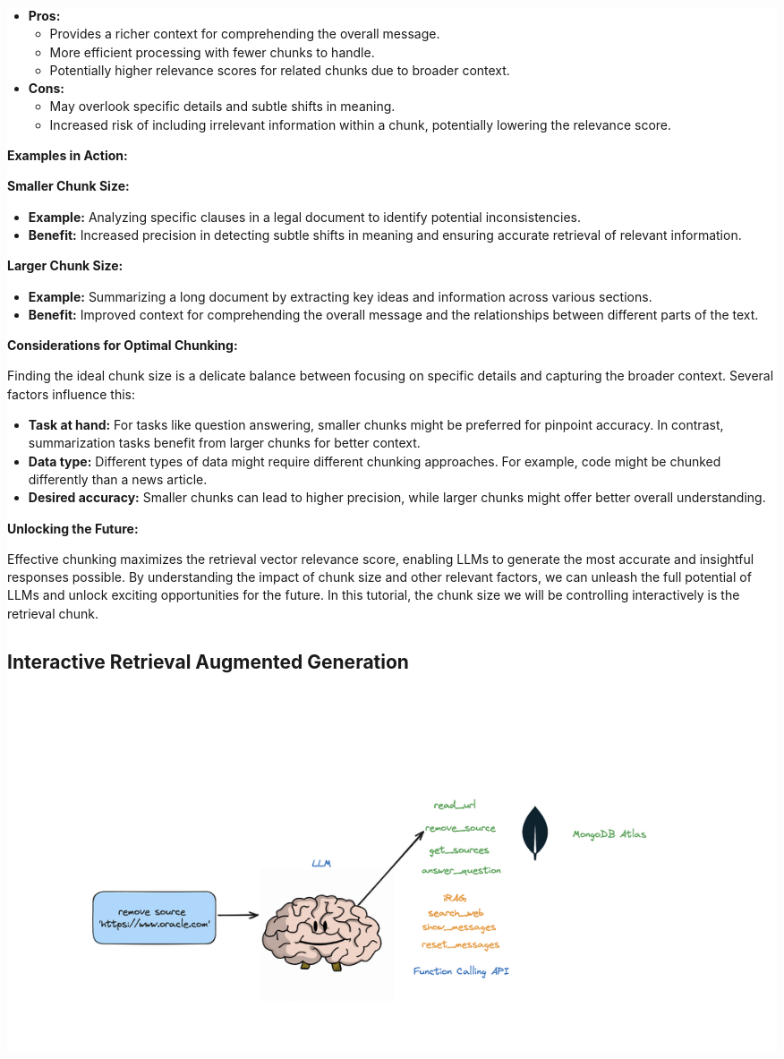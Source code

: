 * **Pros:**
	* Provides a richer context for comprehending the overall message.
	* More efficient processing with fewer chunks to handle.
	* Potentially higher relevance scores for related chunks due to broader context.
* **Cons:**
	* May overlook specific details and subtle shifts in meaning.
	* Increased risk of including irrelevant information within a chunk, potentially lowering the relevance score.

**Examples in Action:**

**Smaller Chunk Size:**

* **Example:** Analyzing specific clauses in a legal document to identify potential inconsistencies.
* **Benefit:** Increased precision in detecting subtle shifts in meaning and ensuring accurate retrieval of relevant information.

**Larger Chunk Size:**

* **Example:** Summarizing a long document by extracting key ideas and information across various sections.
* **Benefit:** Improved context for comprehending the overall message and the relationships between different parts of the text.

**Considerations for Optimal Chunking:**

Finding the ideal chunk size is a delicate balance between focusing on specific details and capturing the broader context. Several factors influence this:

* **Task at hand:** For tasks like question answering, smaller chunks might be preferred for pinpoint accuracy. In contrast, summarization tasks benefit from larger chunks for better context.
* **Data type:** Different types of data might require different chunking approaches. For example, code might be chunked differently than a news article.
* **Desired accuracy:** Smaller chunks can lead to higher precision, while larger chunks might offer better overall understanding.

**Unlocking the Future:**

Effective chunking maximizes the retrieval vector relevance score, enabling LLMs to generate the most accurate and insightful responses possible. By understanding the impact of chunk size and other relevant factors, we can unleash the full potential of LLMs and unlock exciting opportunities for the future. In this tutorial, the chunk size we will be controlling interactively is the retrieval chunk.

## Interactive Retrieval Augmented Generation

## ![RAG Agent Architecture for this Tutorial](./images/rag-agent.png)
